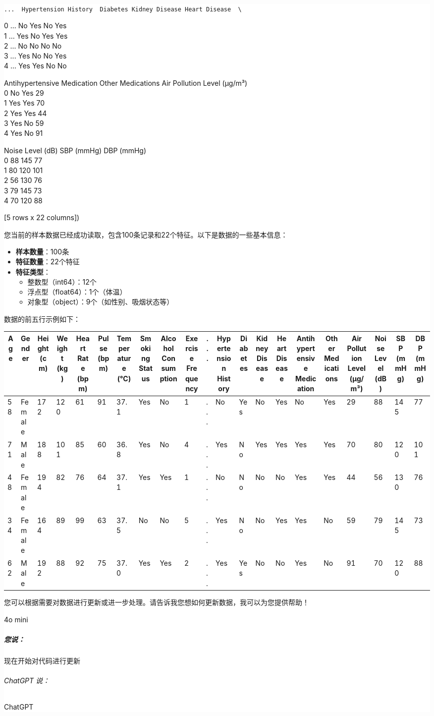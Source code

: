     ...  Hypertension History  Diabetes Kidney Disease Heart Disease  \
 0  ...                    No       Yes             No           Yes   
 1  ...                   Yes        No            Yes           Yes   
 2  ...                    No        No             No            No   
 3  ...                   Yes        No             No           Yes   
 4  ...                   Yes       Yes             No            No   
 
   Antihypertensive Medication Other Medications Air Pollution Level (μg/m³)  \
 0                          No               Yes                          29   
 1                         Yes               Yes                          70   
 2                         Yes               Yes                          44   
 3                         Yes                No                          59   
 4                         Yes                No                          91   
 
   Noise Level (dB)  SBP (mmHg)  DBP (mmHg)  
 0               88         145          77  
 1               80         120         101  
 2               56         130          76  
 3               79         145          73  
 4               70         120          88  
 
 [5 rows x 22 columns])

您当前的样本数据已经成功读取，包含100条记录和22个特征。以下是数据的一些基本信息：

- **样本数量**：100条
- **特征数量**：22个特征
- **特征类型**：
    - 整数型（int64）：12个
    - 浮点型（float64）：1个（体温）
    - 对象型（object）：9个（如性别、吸烟状态等）

数据的前五行示例如下：

|Age|Gender|Height (cm)|Weight (kg)|Heart Rate (bpm)|Pulse (bpm)|Temperature (°C)|Smoking Status|Alcohol Consumption|Exercise Frequency|...|Hypertension History|Diabetes|Kidney Disease|Heart Disease|Antihypertensive Medication|Other Medications|Air Pollution Level (μg/m³)|Noise Level (dB)|SBP (mmHg)|DBP (mmHg)|
|---|---|---|---|---|---|---|---|---|---|---|---|---|---|---|---|---|---|---|---|---|
|58|Female|172|120|61|91|37.1|Yes|No|1|...|No|Yes|No|Yes|No|Yes|29|88|145|77|
|71|Male|188|101|85|60|36.8|Yes|No|4|...|Yes|No|Yes|Yes|Yes|Yes|70|80|120|101|
|48|Female|194|82|76|64|37.1|Yes|Yes|1|...|No|No|No|No|Yes|Yes|44|56|130|76|
|34|Female|164|89|99|63|37.5|No|No|5|...|Yes|No|No|Yes|Yes|No|59|79|145|73|
|62|Male|192|88|92|75|37.0|Yes|Yes|2|...|Yes|Yes|No|No|Yes|No|91|70|120|88|

您可以根据需要对数据进行更新或进一步处理。请告诉我您想如何更新数据，我可以为您提供帮助！ ​​

4o mini

##### 您说：

现在开始对代码进行更新

###### ChatGPT 说：

ChatGPT
